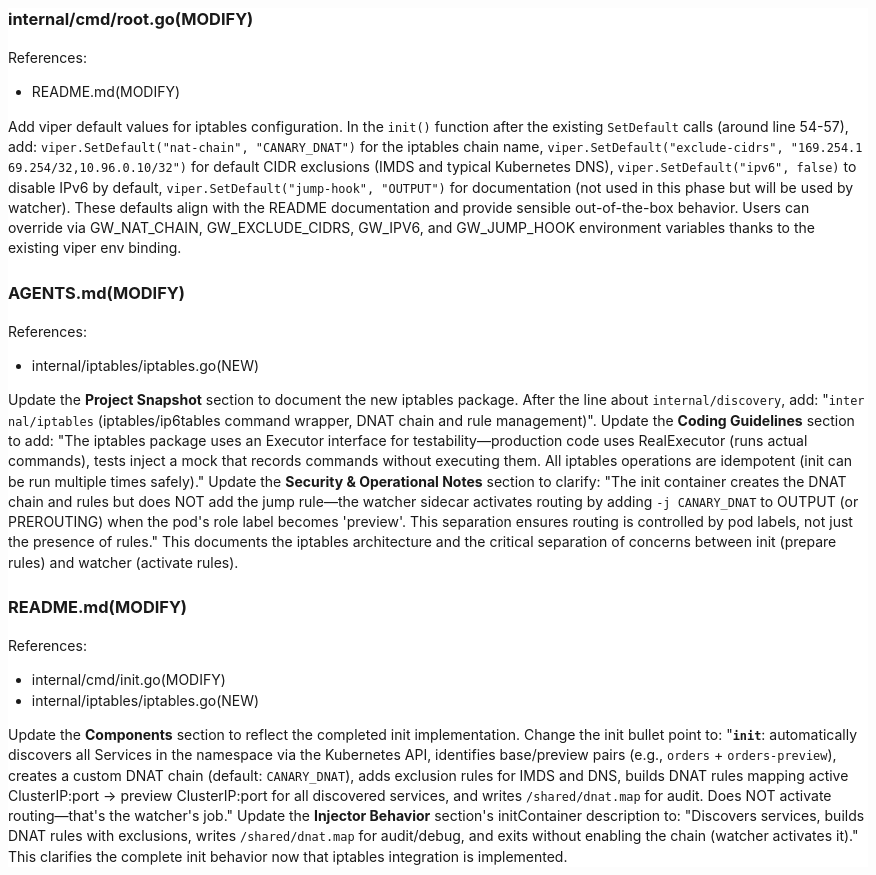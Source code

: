 ### internal/cmd/root.go(MODIFY)

References: 

- README.md(MODIFY)

Add viper default values for iptables configuration. In the `init()` function after the existing `SetDefault` calls (around line 54-57), add: `viper.SetDefault("nat-chain", "CANARY_DNAT")` for the iptables chain name, `viper.SetDefault("exclude-cidrs", "169.254.169.254/32,10.96.0.10/32")` for default CIDR exclusions (IMDS and typical Kubernetes DNS), `viper.SetDefault("ipv6", false)` to disable IPv6 by default, `viper.SetDefault("jump-hook", "OUTPUT")` for documentation (not used in this phase but will be used by watcher). These defaults align with the README documentation and provide sensible out-of-the-box behavior. Users can override via GW_NAT_CHAIN, GW_EXCLUDE_CIDRS, GW_IPV6, and GW_JUMP_HOOK environment variables thanks to the existing viper env binding.

### AGENTS.md(MODIFY)

References: 

- internal/iptables/iptables.go(NEW)

Update the **Project Snapshot** section to document the new iptables package. After the line about `internal/discovery`, add: "`internal/iptables` (iptables/ip6tables command wrapper, DNAT chain and rule management)". Update the **Coding Guidelines** section to add: "The iptables package uses an Executor interface for testability—production code uses RealExecutor (runs actual commands), tests inject a mock that records commands without executing them. All iptables operations are idempotent (init can be run multiple times safely)." Update the **Security & Operational Notes** section to clarify: "The init container creates the DNAT chain and rules but does NOT add the jump rule—the watcher sidecar activates routing by adding `-j CANARY_DNAT` to OUTPUT (or PREROUTING) when the pod's role label becomes 'preview'. This separation ensures routing is controlled by pod labels, not just the presence of rules." This documents the iptables architecture and the critical separation of concerns between init (prepare rules) and watcher (activate rules).

### README.md(MODIFY)

References: 

- internal/cmd/init.go(MODIFY)
- internal/iptables/iptables.go(NEW)

Update the **Components** section to reflect the completed init implementation. Change the init bullet point to: "**`init`**: automatically discovers all Services in the namespace via the Kubernetes API, identifies base/preview pairs (e.g., `orders` + `orders-preview`), creates a custom DNAT chain (default: `CANARY_DNAT`), adds exclusion rules for IMDS and DNS, builds DNAT rules mapping active ClusterIP:port → preview ClusterIP:port for all discovered services, and writes `/shared/dnat.map` for audit. Does NOT activate routing—that's the watcher's job." Update the **Injector Behavior** section's initContainer description to: "Discovers services, builds DNAT rules with exclusions, writes `/shared/dnat.map` for audit/debug, and exits without enabling the chain (watcher activates it)." This clarifies the complete init behavior now that iptables integration is implemented.